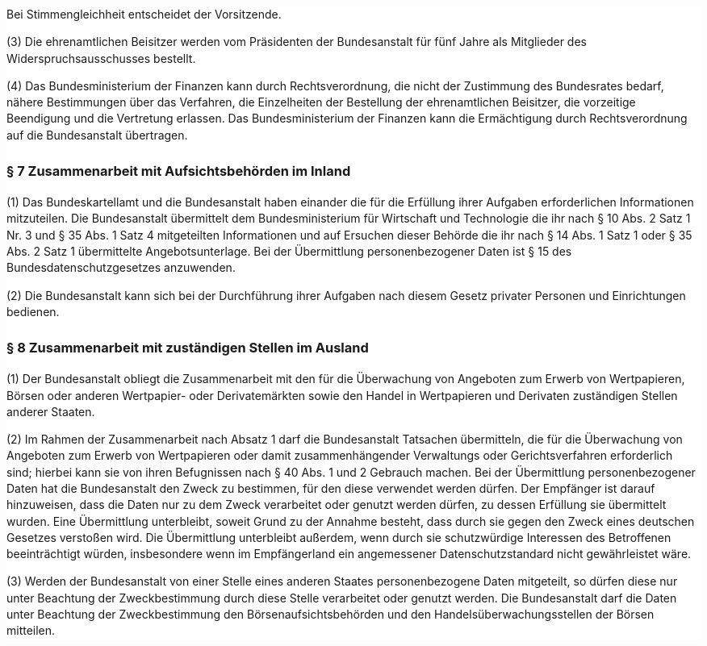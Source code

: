 
Bei Stimmengleichheit entscheidet der Vorsitzende.

(3) Die ehrenamtlichen Beisitzer werden vom Präsidenten der
Bundesanstalt für fünf Jahre als Mitglieder des
Widerspruchsausschusses bestellt.

(4) Das Bundesministerium der Finanzen kann durch Rechtsverordnung,
die nicht der Zustimmung des Bundesrates bedarf, nähere Bestimmungen
über das Verfahren, die Einzelheiten der Bestellung der ehrenamtlichen
Beisitzer, die vorzeitige Beendigung und die Vertretung erlassen. Das
Bundesministerium der Finanzen kann die Ermächtigung durch
Rechtsverordnung auf die Bundesanstalt übertragen.


### § 7 Zusammenarbeit mit Aufsichtsbehörden im Inland

(1) Das Bundeskartellamt und die Bundesanstalt haben einander die für
die Erfüllung ihrer Aufgaben erforderlichen Informationen mitzuteilen.
Die Bundesanstalt übermittelt dem Bundesministerium für Wirtschaft und
Technologie die ihr nach § 10 Abs. 2 Satz 1 Nr. 3 und § 35 Abs. 1 Satz
4 mitgeteilten Informationen und auf Ersuchen dieser Behörde die ihr
nach § 14 Abs. 1 Satz 1 oder § 35 Abs. 2 Satz 1 übermittelte
Angebotsunterlage. Bei der Übermittlung personenbezogener Daten ist §
15 des Bundesdatenschutzgesetzes anzuwenden.

(2) Die Bundesanstalt kann sich bei der Durchführung ihrer Aufgaben
nach diesem Gesetz privater Personen und Einrichtungen bedienen.


### § 8 Zusammenarbeit mit zuständigen Stellen im Ausland

(1) Der Bundesanstalt obliegt die Zusammenarbeit mit den für die
Überwachung von Angeboten zum Erwerb von Wertpapieren, Börsen oder
anderen Wertpapier- oder Derivatemärkten sowie den Handel in
Wertpapieren und Derivaten zuständigen Stellen anderer Staaten.

(2) Im Rahmen der Zusammenarbeit nach Absatz 1 darf die Bundesanstalt
Tatsachen übermitteln, die für die Überwachung von Angeboten zum
Erwerb von Wertpapieren oder damit zusammenhängender Verwaltungs oder
Gerichtsverfahren erforderlich sind; hierbei kann sie von ihren
Befugnissen nach § 40 Abs. 1 und 2 Gebrauch machen. Bei der
Übermittlung personenbezogener Daten hat die Bundesanstalt den Zweck
zu bestimmen, für den diese verwendet werden dürfen. Der Empfänger ist
darauf hinzuweisen, dass die Daten nur zu dem Zweck verarbeitet oder
genutzt werden dürfen, zu dessen Erfüllung sie übermittelt wurden.
Eine Übermittlung unterbleibt, soweit Grund zu der Annahme besteht,
dass durch sie gegen den Zweck eines deutschen Gesetzes verstoßen
wird. Die Übermittlung unterbleibt außerdem, wenn durch sie
schutzwürdige Interessen des Betroffenen beeinträchtigt würden,
insbesondere wenn im Empfängerland ein angemessener
Datenschutzstandard nicht gewährleistet wäre.

(3) Werden der Bundesanstalt von einer Stelle eines anderen Staates
personenbezogene Daten mitgeteilt, so dürfen diese nur unter Beachtung
der Zweckbestimmung durch diese Stelle verarbeitet oder genutzt
werden. Die Bundesanstalt darf die Daten unter Beachtung der
Zweckbestimmung den Börsenaufsichtsbehörden und den
Handelsüberwachungsstellen der Börsen mitteilen.

